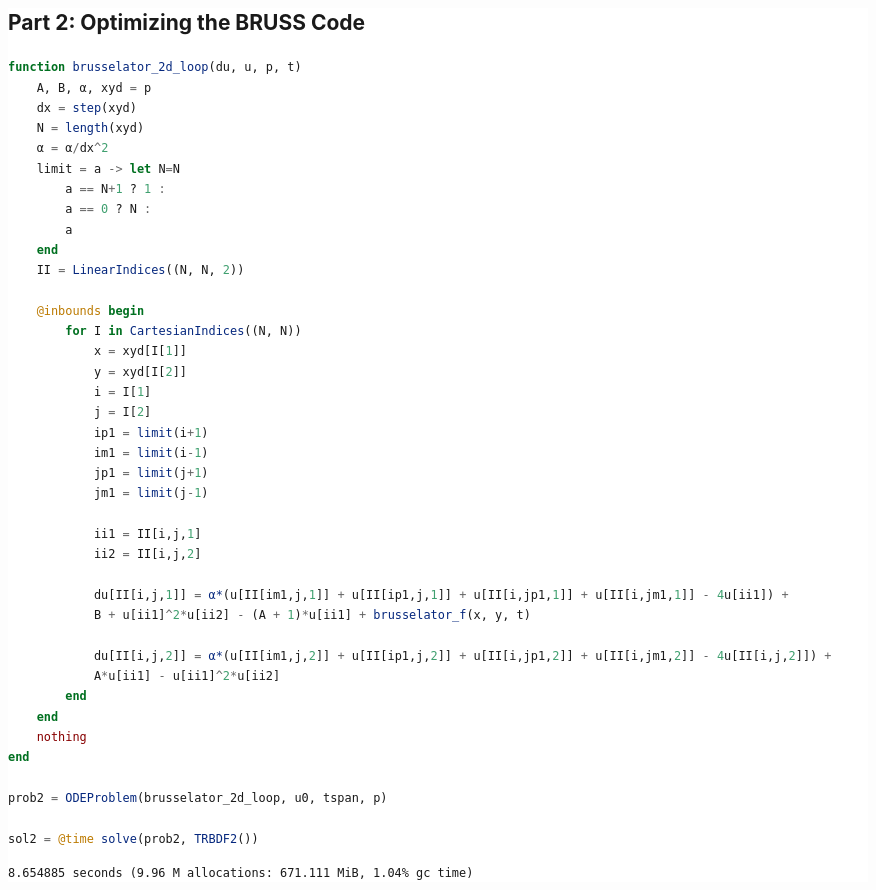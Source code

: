 


## Part 2: Optimizing the BRUSS Code

````julia
function brusselator_2d_loop(du, u, p, t)
    A, B, α, xyd = p
    dx = step(xyd)
    N = length(xyd)
    α = α/dx^2
    limit = a -> let N=N
        a == N+1 ? 1 :
        a == 0 ? N :
        a
    end
    II = LinearIndices((N, N, 2))

    @inbounds begin
        for I in CartesianIndices((N, N))
            x = xyd[I[1]]
            y = xyd[I[2]]
            i = I[1]
            j = I[2]
            ip1 = limit(i+1)
            im1 = limit(i-1)
            jp1 = limit(j+1)
            jm1 = limit(j-1)

            ii1 = II[i,j,1]
            ii2 = II[i,j,2]

            du[II[i,j,1]] = α*(u[II[im1,j,1]] + u[II[ip1,j,1]] + u[II[i,jp1,1]] + u[II[i,jm1,1]] - 4u[ii1]) +
            B + u[ii1]^2*u[ii2] - (A + 1)*u[ii1] + brusselator_f(x, y, t)

            du[II[i,j,2]] = α*(u[II[im1,j,2]] + u[II[ip1,j,2]] + u[II[i,jp1,2]] + u[II[i,jm1,2]] - 4u[II[i,j,2]]) +
            A*u[ii1] - u[ii1]^2*u[ii2]
        end
    end
    nothing
end

prob2 = ODEProblem(brusselator_2d_loop, u0, tspan, p)

sol2 = @time solve(prob2, TRBDF2())
````


````
8.654885 seconds (9.96 M allocations: 671.111 MiB, 1.04% gc time)
````
